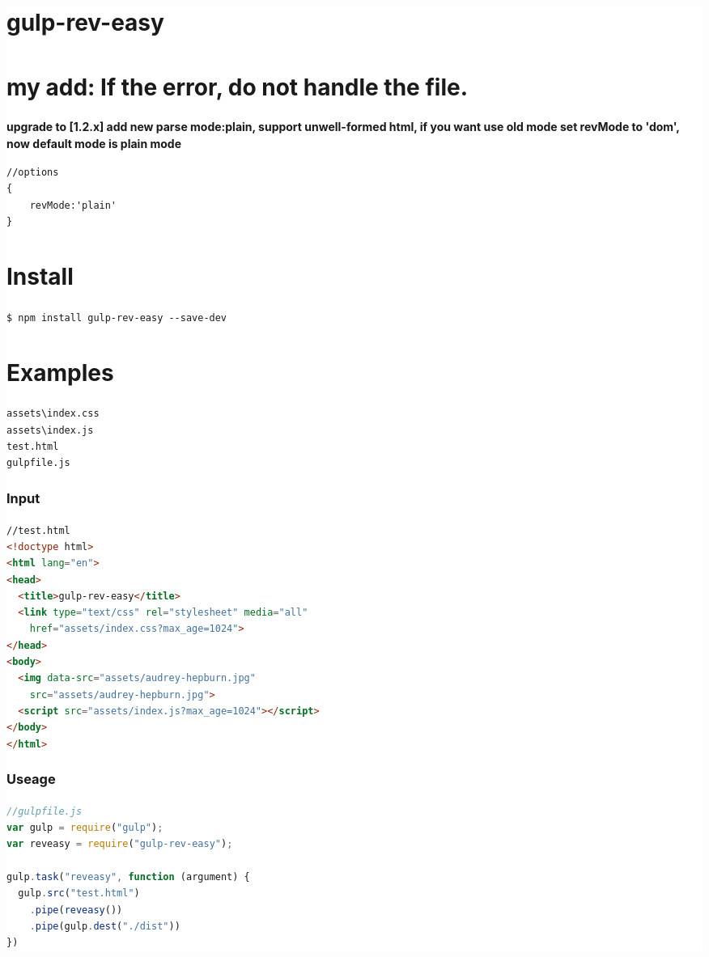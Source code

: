 # gulp-rev-easy

# my add: If the error, do not handle the file.

**upgrade to [1.2.x] add new parse mode:plain, support unwell-formed html, if you want use old mode set revMode to 'dom', now default mode is plain mode**


```
//options
{
    revMode:'plain'
}
```

# Install
```
$ npm install gulp-rev-easy --save-dev
```
# Examples
```
assets\index.css
assets\index.js
test.html
gulpfile.js
```
### Input
```html
//test.html
<!doctype html>
<html lang="en">
<head>
  <title>gulp-rev-easy</title>
  <link type="text/css" rel="stylesheet" media="all" 
    href="assets/index.css?max_age=1024">
</head>
<body>
  <img data-src="assets/audrey-hepburn.jpg" 
    src="assets/audrey-hepburn.jpg">
  <script src="assets/index.js?max_age=1024"></script>
</body>
</html>
```

### Useage
```js
//gulpfile.js
var gulp = require("gulp");
var reveasy = require("gulp-rev-easy");

gulp.task("reveasy", function (argument) {
  gulp.src("test.html")
    .pipe(reveasy())
    .pipe(gulp.dest("./dist"))
})
```
